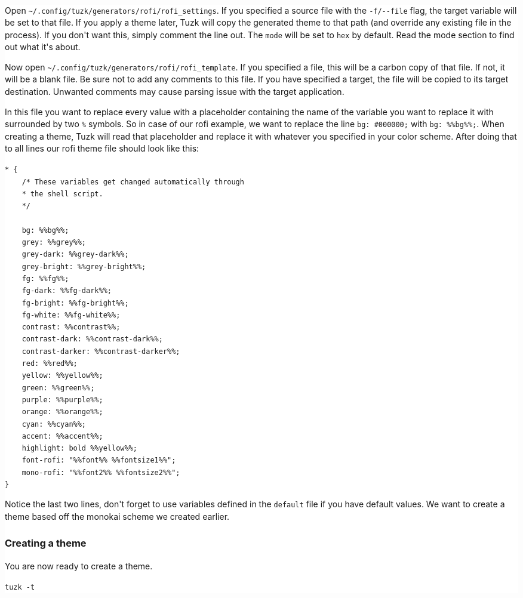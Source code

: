 Open `~/.config/tuzk/generators/rofi/rofi_settings`. If you specified a source file with the `-f/--file` flag, the target variable will be set to that file. If you apply a theme later, Tuzk will copy the generated theme to that path (and override any existing file in the process). If you don't want this, simply comment the line out. The `mode` will be set to `hex` by default. Read the mode section to find out what it's about.

Now open `~/.config/tuzk/generators/rofi/rofi_template`. If you specified a file, this will be a carbon copy of that file. If not, it will be a blank file. Be sure not to add any comments to this file. If you have specified a target, the file will be copied to its target destination. Unwanted comments may cause parsing issue with the target application.

In this file you want to replace every value with a placeholder containing the name of the variable you want to replace it with surrounded by two `%` symbols. So in case of our rofi example, we want to replace the line
`bg: #000000;` with `bg: %%bg%%;`. When creating a theme, Tuzk will read that placeholder and replace it with whatever you specified in your color scheme. After doing that to all lines our rofi theme file should look like this:

    * {
        /* These variables get changed automatically through
        * the shell script.
        */

        bg: %%bg%%;
        grey: %%grey%%;
        grey-dark: %%grey-dark%%;
        grey-bright: %%grey-bright%%;
        fg: %%fg%%;
        fg-dark: %%fg-dark%%;
        fg-bright: %%fg-bright%%;
        fg-white: %%fg-white%%;
        contrast: %%contrast%%;
        contrast-dark: %%contrast-dark%%;
        contrast-darker: %%contrast-darker%%;
        red: %%red%%;
        yellow: %%yellow%%;
        green: %%green%%;
        purple: %%purple%%;
        orange: %%orange%%;
        cyan: %%cyan%%;
        accent: %%accent%%;
        highlight: bold %%yellow%%;
        font-rofi: "%%font%% %%fontsize1%%";
        mono-rofi: "%%font2%% %%fontsize2%%";
    }

Notice the last two lines, don't forget to use variables defined in the `default` file if you have default values.
 We want to create a theme based off the monokai scheme we created earlier.
### Creating a theme
You are now ready to create a theme.

    tuzk -t
